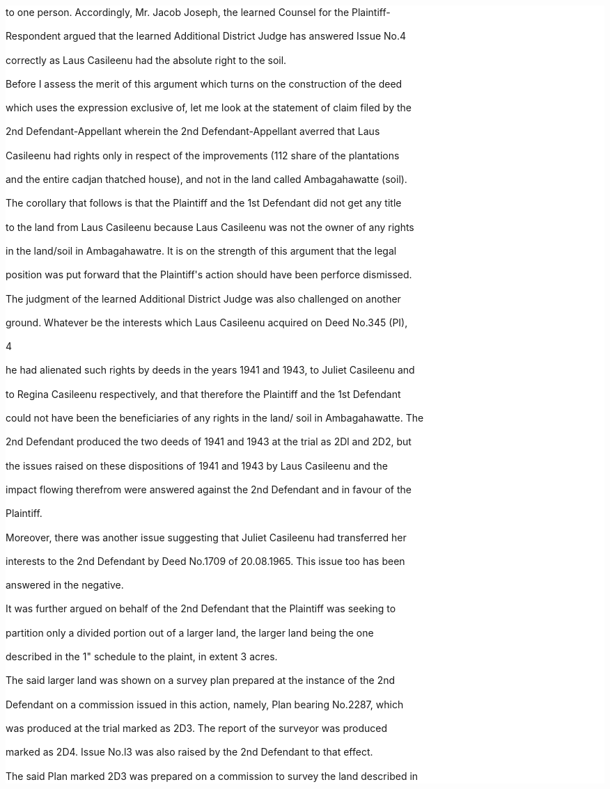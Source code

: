 to one person. Accordingly, Mr. Jacob Joseph, the learned Counsel for the Plaintiff-

Respondent argued that the learned Additional District Judge has answered Issue No.4

correctly as Laus Casileenu had the absolute right to the soil.

Before I assess the merit of this argument which turns on the construction of the deed

which uses the expression exclusive of, let me look at the statement of claim filed by the

2nd Defendant-Appellant wherein the 2nd Defendant-Appellant averred that Laus

Casileenu had rights only in respect of the improvements (112 share of the plantations

and the entire cadjan thatched house), and not in the land called Ambagahawatte (soil).

The corollary that follows is that the Plaintiff and the 1st Defendant did not get any title

to the land from Laus Casileenu because Laus Casileenu was not the owner of any rights

in the land/soil in Ambagahawatre. It is on the strength of this argument that the legal

position was put forward that the Plaintiff's action should have been perforce dismissed.

The judgment of the learned Additional District Judge was also challenged on another

ground. Whatever be the interests which Laus Casileenu acquired on Deed No.345 (PI),

4

he had alienated such rights by deeds in the years 1941 and 1943, to Juliet Casileenu and

to Regina Casileenu respectively, and that therefore the Plaintiff and the 1st Defendant

could not have been the beneficiaries of any rights in the land/ soil in Ambagahawatte. The

2nd Defendant produced the two deeds of 1941 and 1943 at the trial as 2Dl and 2D2, but

the issues raised on these dispositions of 1941 and 1943 by Laus Casileenu and the

impact flowing therefrom were answered against the 2nd Defendant and in favour of the

Plaintiff.

Moreover, there was another issue suggesting that Juliet Casileenu had transferred her

interests to the 2nd Defendant by Deed No.1709 of 20.08.1965. This issue too has been

answered in the negative.

It was further argued on behalf of the 2nd Defendant that the Plaintiff was seeking to

partition only a divided portion out of a larger land, the larger land being the one

described in the 1" schedule to the plaint, in extent 3 acres.

The said larger land was shown on a survey plan prepared at the instance of the 2nd

Defendant on a commission issued in this action, namely, Plan bearing No.2287, which

was produced at the trial marked as 2D3. The report of the surveyor was produced

marked as 2D4. Issue No.l3 was also raised by the 2nd Defendant to that effect.

The said Plan marked 2D3 was prepared on a commission to survey the land described in
